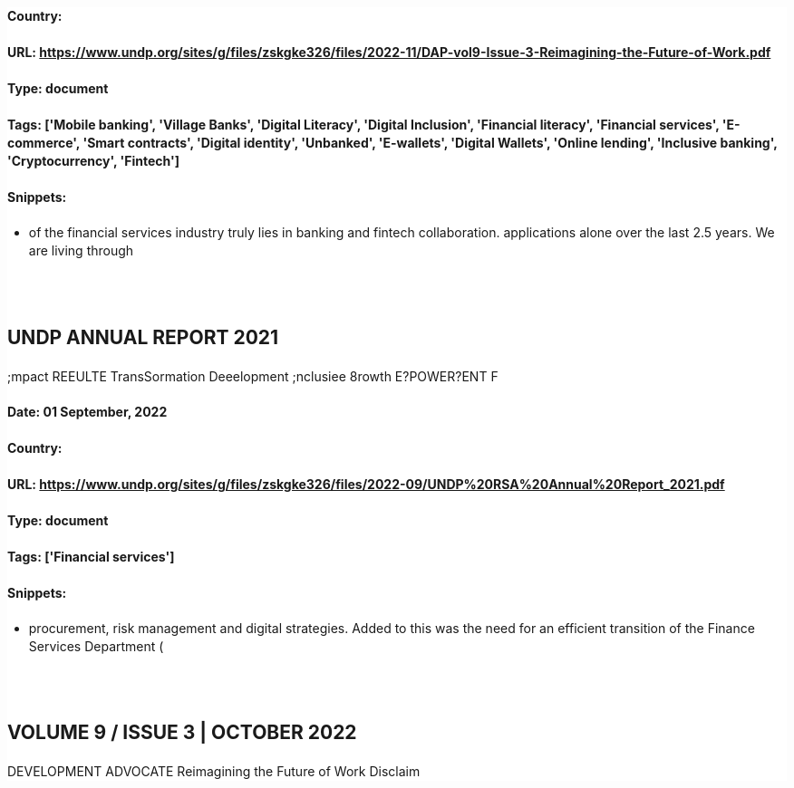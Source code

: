 #### Country: 

#### URL: <a href="https://www.undp.org/sites/g/files/zskgke326/files/2022-11/DAP-vol9-Issue-3-Reimagining-the-Future-of-Work.pdf" target="_blank">https://www.undp.org/sites/g/files/zskgke326/files/2022-11/DAP-vol9-Issue-3-Reimagining-the-Future-of-Work.pdf</a>

#### Type: document

#### Tags: ['Mobile banking', 'Village Banks', 'Digital Literacy', 'Digital Inclusion', 'Financial literacy', 'Financial services', 'E-commerce', 'Smart contracts', 'Digital identity', 'Unbanked', 'E-wallets', 'Digital Wallets', 'Online lending', 'Inclusive banking', 'Cryptocurrency', 'Fintech']

#### Snippets:
- of the financial services industry truly lies in banking and fintech collaboration. applications alone over the last 2.5 years. We are living through
<br/><br/><br/>


## UNDP ANNUAL REPORT 2021
;mpact
REEULTE
TransSormation
Deeelopment
;nclusiee
8rowth
E?POWER?ENT
F

#### Date: 01 September, 2022

#### Country: 

#### URL: <a href="https://www.undp.org/sites/g/files/zskgke326/files/2022-09/UNDP%20RSA%20Annual%20Report_2021.pdf" target="_blank">https://www.undp.org/sites/g/files/zskgke326/files/2022-09/UNDP%20RSA%20Annual%20Report_2021.pdf</a>

#### Type: document

#### Tags: ['Financial services']

#### Snippets:
- procurement, risk management and digital strategies. Added to this was the need for an efficient transition of the Finance Services Department (
<br/><br/><br/>


## VOLUME 9 / ISSUE 3 | OCTOBER 2022
DEVELOPMENT ADVOCATE
Reimagining the Future of Work
Disclaim
